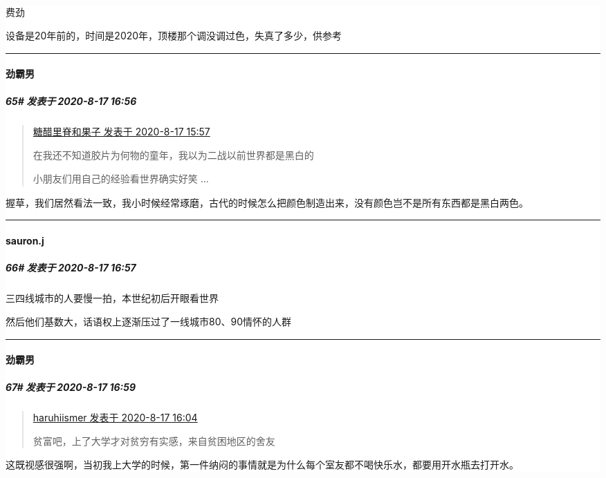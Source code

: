 


费劲




设备是20年前的，时间是2020年，顶楼那个调没调过色，失真了多少，供参考







-----

####  劲霸男  
##### 65#       发表于 2020-8-17 16:56



<blockquote><a href="httphttps://bbs.saraba1st.com/2b/forum.php?mod=redirect&amp;goto=findpost&amp;pid=48461223&amp;ptid=1955171" target="_blank">糖醋里脊和果子 发表于 2020-8-17 15:57</a>

在我还不知道胶片为何物的童年，我以为二战以前世界都是黑白的

小朋友们用自己的经验看世界确实好笑 ...</blockquote>
握草，我们居然看法一致，我小时候经常琢磨，古代的时候怎么把颜色制造出来，没有颜色岂不是所有东西都是黑白两色。 







-----

####  sauron.j  
##### 66#       发表于 2020-8-17 16:57




三四线城市的人要慢一拍，本世纪初后开眼看世界

然后他们基数大，话语权上逐渐压过了一线城市80、90情怀的人群







-----

####  劲霸男  
##### 67#       发表于 2020-8-17 16:59



<blockquote><a href="httphttps://bbs.saraba1st.com/2b/forum.php?mod=redirect&amp;goto=findpost&amp;pid=48461326&amp;ptid=1955171" target="_blank">haruhiismer 发表于 2020-8-17 16:04</a>

贫富吧，上了大学才对贫穷有实感，来自贫困地区的舍友</blockquote>
这既视感很强啊，当初我上大学的时候，第一件纳闷的事情就是为什么每个室友都不喝快乐水，都要用开水瓶去打开水。



